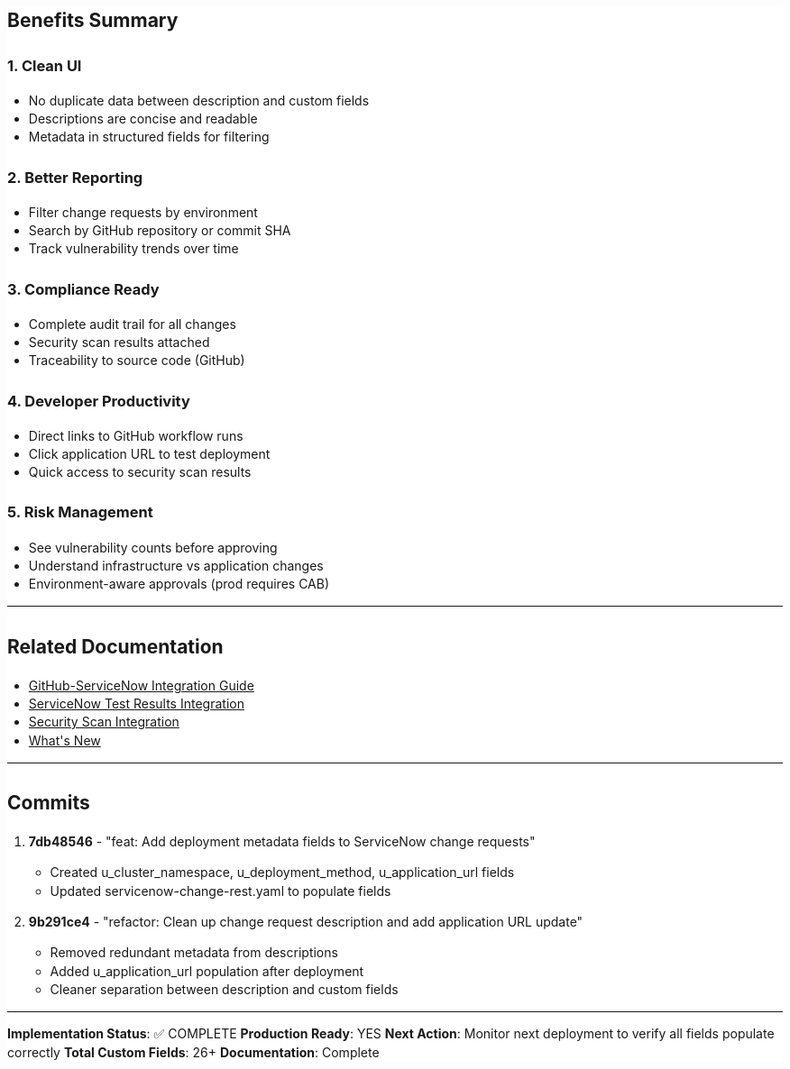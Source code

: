 
## Benefits Summary

### 1. Clean UI
- No duplicate data between description and custom fields
- Descriptions are concise and readable
- Metadata in structured fields for filtering

### 2. Better Reporting
- Filter change requests by environment
- Search by GitHub repository or commit SHA
- Track vulnerability trends over time

### 3. Compliance Ready
- Complete audit trail for all changes
- Security scan results attached
- Traceability to source code (GitHub)

### 4. Developer Productivity
- Direct links to GitHub workflow runs
- Click application URL to test deployment
- Quick access to security scan results

### 5. Risk Management
- See vulnerability counts before approving
- Understand infrastructure vs application changes
- Environment-aware approvals (prod requires CAB)

---

## Related Documentation

- [GitHub-ServiceNow Integration Guide](../GITHUB-SERVICENOW-INTEGRATION-GUIDE.md)
- [ServiceNow Test Results Integration](../SERVICENOW-TEST-RESULTS-INTEGRATION.md)
- [Security Scan Integration](../SERVICENOW-SECURITY-INTEGRATION-COMPLETE.md)
- [What's New](../WHATS-NEW.md)

---

## Commits

1. **7db48546** - "feat: Add deployment metadata fields to ServiceNow change requests"
   - Created u_cluster_namespace, u_deployment_method, u_application_url fields
   - Updated servicenow-change-rest.yaml to populate fields

2. **9b291ce4** - "refactor: Clean up change request description and add application URL update"
   - Removed redundant metadata from descriptions
   - Added u_application_url population after deployment
   - Cleaner separation between description and custom fields

---

**Implementation Status**: ✅ COMPLETE
**Production Ready**: YES
**Next Action**: Monitor next deployment to verify all fields populate correctly
**Total Custom Fields**: 26+
**Documentation**: Complete
